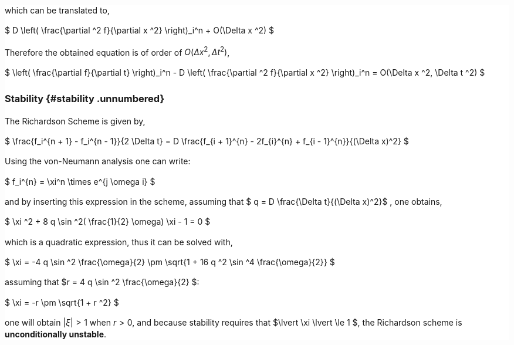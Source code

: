 which can be translated to,

$
D \left( \frac{\partial ^2 f}{\partial x ^2} \right)_i^n + O(\Delta x ^2)
$

Therefore the obtained equation is of order of
$O(\Delta x ^2, \Delta t ^2)$,

$
\left( \frac{\partial f}{\partial t} \right)_i^n - D \left( \frac{\partial ^2 f}{\partial x ^2} \right)_i^n = O(\Delta x ^2, \Delta t ^2)
$

### Stability {#stability .unnumbered}

The Richardson Scheme is given by,

$
\frac{f_i^{n + 1} - f_i^{n - 1}}{2 \Delta t} = D \frac{f_{i + 1}^{n} - 2f_{i}^{n} + f_{i - 1}^{n}}{(\Delta x)^2}
$

Using the von-Neumann analysis one can write:

$ 
f_i^{n} = \xi^n \times e^{j \omega i}
$

and by inserting this expression in the scheme, assuming that
$ q = D \frac{\Delta t}{(\Delta x)^2}$ , one obtains,

$ 
    \xi ^2 + 8 q \sin ^2( \frac{1}{2} \omega) \xi - 1 = 0
$

which is a quadratic expression, thus it can be solved with,

$ 
    \xi = -4 q \sin ^2 \frac{\omega}{2} \pm \sqrt{1 + 16 q ^2 \sin ^4 \frac{\omega}{2}}
$

assuming that $r = 4 q \sin ^2 \frac{\omega}{2} $:

$ 
    \xi = -r \pm \sqrt{1 + r ^2}
$

one will obtain $\lvert \xi \lvert > 1$ when $r > 0$, and because
stability requires that $\lvert \xi \lvert \le 1 $, the Richardson
scheme is **unconditionally unstable**.

